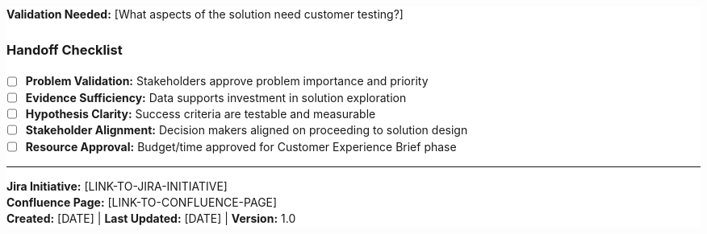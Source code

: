 **Validation Needed:** [What aspects of the solution need customer testing?]

### Handoff Checklist
- [ ] **Problem Validation:** Stakeholders approve problem importance and priority
- [ ] **Evidence Sufficiency:** Data supports investment in solution exploration
- [ ] **Hypothesis Clarity:** Success criteria are testable and measurable  
- [ ] **Stakeholder Alignment:** Decision makers aligned on proceeding to solution design
- [ ] **Resource Approval:** Budget/time approved for Customer Experience Brief phase

---

**Jira Initiative:** [LINK-TO-JIRA-INITIATIVE]  
**Confluence Page:** [LINK-TO-CONFLUENCE-PAGE]  
**Created:** [DATE] | **Last Updated:** [DATE] | **Version:** 1.0